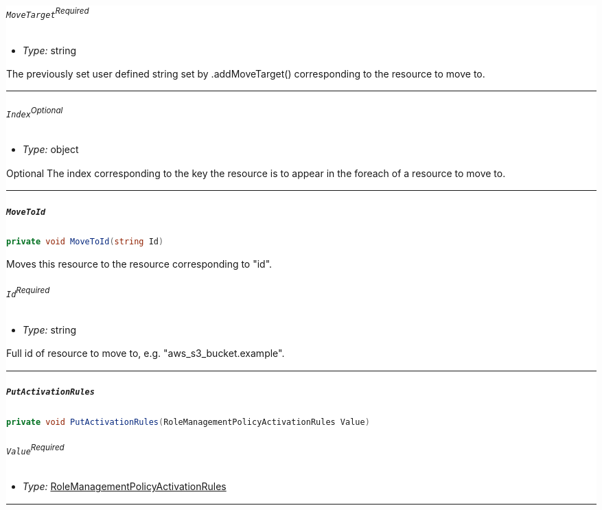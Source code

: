###### `MoveTarget`<sup>Required</sup> <a name="MoveTarget" id="@cdktf/provider-azurerm.roleManagementPolicy.RoleManagementPolicy.moveTo.parameter.moveTarget"></a>

- *Type:* string

The previously set user defined string set by .addMoveTarget() corresponding to the resource to move to.

---

###### `Index`<sup>Optional</sup> <a name="Index" id="@cdktf/provider-azurerm.roleManagementPolicy.RoleManagementPolicy.moveTo.parameter.index"></a>

- *Type:* object

Optional The index corresponding to the key the resource is to appear in the foreach of a resource to move to.

---

##### `MoveToId` <a name="MoveToId" id="@cdktf/provider-azurerm.roleManagementPolicy.RoleManagementPolicy.moveToId"></a>

```csharp
private void MoveToId(string Id)
```

Moves this resource to the resource corresponding to "id".

###### `Id`<sup>Required</sup> <a name="Id" id="@cdktf/provider-azurerm.roleManagementPolicy.RoleManagementPolicy.moveToId.parameter.id"></a>

- *Type:* string

Full id of resource to move to, e.g. "aws_s3_bucket.example".

---

##### `PutActivationRules` <a name="PutActivationRules" id="@cdktf/provider-azurerm.roleManagementPolicy.RoleManagementPolicy.putActivationRules"></a>

```csharp
private void PutActivationRules(RoleManagementPolicyActivationRules Value)
```

###### `Value`<sup>Required</sup> <a name="Value" id="@cdktf/provider-azurerm.roleManagementPolicy.RoleManagementPolicy.putActivationRules.parameter.value"></a>

- *Type:* <a href="#@cdktf/provider-azurerm.roleManagementPolicy.RoleManagementPolicyActivationRules">RoleManagementPolicyActivationRules</a>

---
